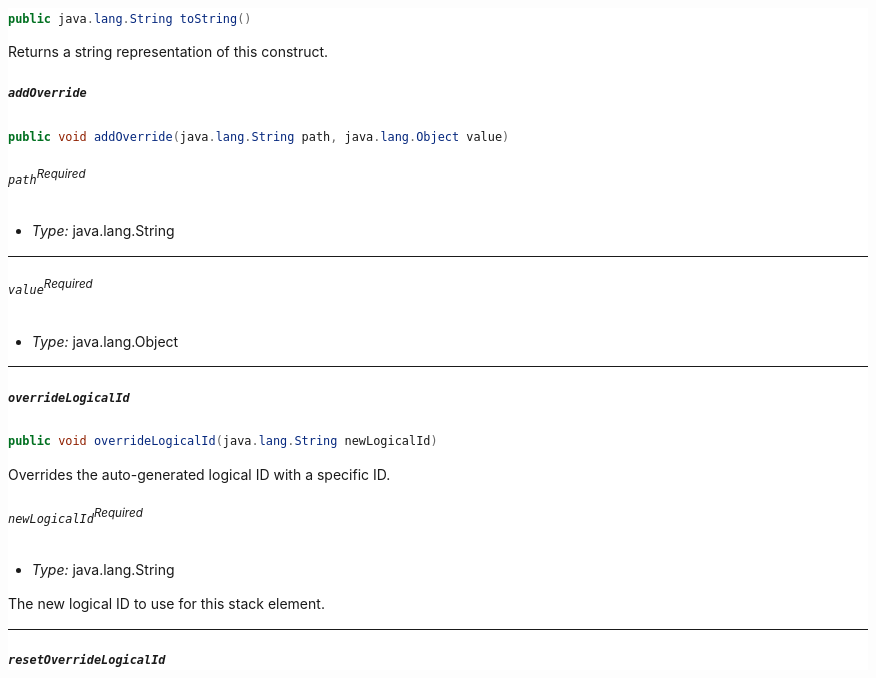 ```java
public java.lang.String toString()
```

Returns a string representation of this construct.

##### `addOverride` <a name="addOverride" id="@cdktf/provider-snowflake.tableColumnMaskingPolicyApplication.TableColumnMaskingPolicyApplication.addOverride"></a>

```java
public void addOverride(java.lang.String path, java.lang.Object value)
```

###### `path`<sup>Required</sup> <a name="path" id="@cdktf/provider-snowflake.tableColumnMaskingPolicyApplication.TableColumnMaskingPolicyApplication.addOverride.parameter.path"></a>

- *Type:* java.lang.String

---

###### `value`<sup>Required</sup> <a name="value" id="@cdktf/provider-snowflake.tableColumnMaskingPolicyApplication.TableColumnMaskingPolicyApplication.addOverride.parameter.value"></a>

- *Type:* java.lang.Object

---

##### `overrideLogicalId` <a name="overrideLogicalId" id="@cdktf/provider-snowflake.tableColumnMaskingPolicyApplication.TableColumnMaskingPolicyApplication.overrideLogicalId"></a>

```java
public void overrideLogicalId(java.lang.String newLogicalId)
```

Overrides the auto-generated logical ID with a specific ID.

###### `newLogicalId`<sup>Required</sup> <a name="newLogicalId" id="@cdktf/provider-snowflake.tableColumnMaskingPolicyApplication.TableColumnMaskingPolicyApplication.overrideLogicalId.parameter.newLogicalId"></a>

- *Type:* java.lang.String

The new logical ID to use for this stack element.

---

##### `resetOverrideLogicalId` <a name="resetOverrideLogicalId" id="@cdktf/provider-snowflake.tableColumnMaskingPolicyApplication.TableColumnMaskingPolicyApplication.resetOverrideLogicalId"></a>
